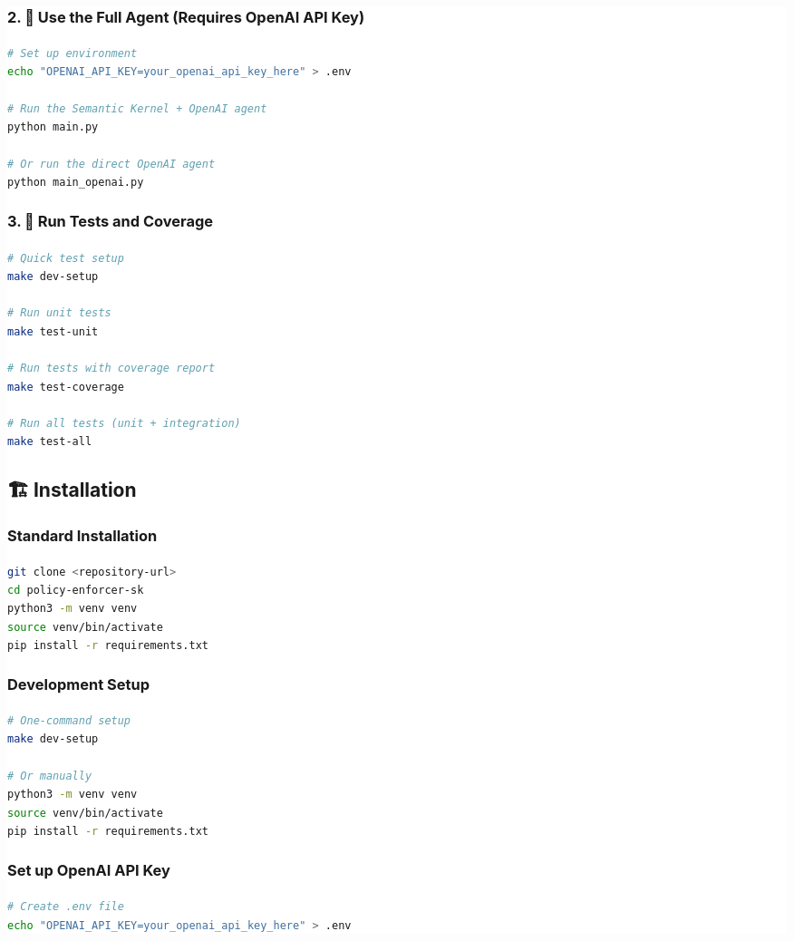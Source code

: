### 2. 🤖 Use the Full Agent (Requires OpenAI API Key)
```bash
# Set up environment
echo "OPENAI_API_KEY=your_openai_api_key_here" > .env

# Run the Semantic Kernel + OpenAI agent  
python main.py

# Or run the direct OpenAI agent
python main_openai.py
```

### 3. 🧪 Run Tests and Coverage
```bash
# Quick test setup
make dev-setup

# Run unit tests
make test-unit

# Run tests with coverage report
make test-coverage

# Run all tests (unit + integration)
make test-all
```

## 🏗️ Installation

### Standard Installation
```bash
git clone <repository-url>
cd policy-enforcer-sk
python3 -m venv venv
source venv/bin/activate
pip install -r requirements.txt
```

### Development Setup
```bash
# One-command setup
make dev-setup

# Or manually
python3 -m venv venv
source venv/bin/activate
pip install -r requirements.txt
```

### Set up OpenAI API Key
```bash
# Create .env file
echo "OPENAI_API_KEY=your_openai_api_key_here" > .env
```
